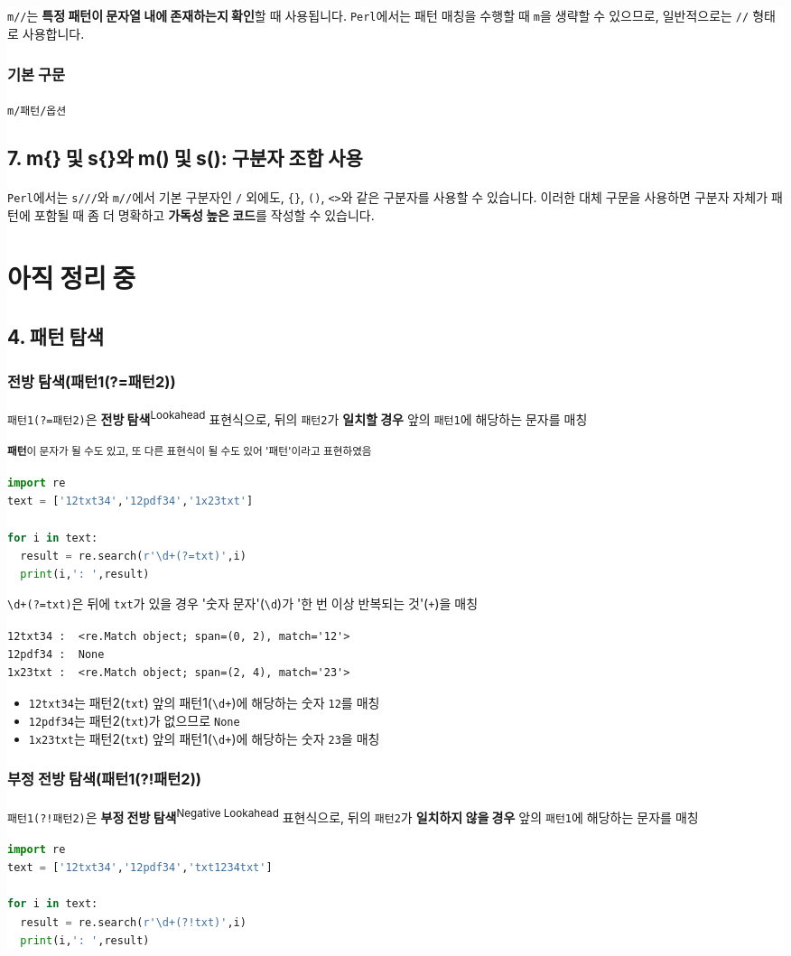 `m//`는 **특정 패턴이 문자열 내에 존재하는지 확인**할 때 사용됩니다. `Perl`에서는 패턴 매칭을 수행할 때 `m`을 생략할 수 있으므로, 일반적으로는 `//` 형태로 사용합니다.

### 기본 구문

```bash
m/패턴/옵션
```

## 7. m{} 및 s{}와 m() 및 s(): 구분자 조합 사용

`Perl`에서는 `s///`와 `m//`에서 기본 구분자인 `/` 외에도, `{}`, `()`, `<>`와 같은 구분자를 사용할 수 있습니다. 이러한 대체 구문을 사용하면 구분자 자체가 패턴에 포함될 때 좀 더 명확하고 **가독성 높은 코드**를 작성할 수 있습니다.

# 아직 정리 중

## 4. 패턴 탐색

### 전방 탐색(패턴1(?=패턴2))

`패턴1(?=패턴2)`은 **전방 탐색**<sup>Lookahead</sup> 표현식으로, 뒤의 `패턴2`가 **일치할 경우** 앞의 `패턴1`에 해당하는 문자를 매칭

<small><b>패턴</b>이 문자가 될 수도 있고, 또 다른 표현식이 될 수도 있어 '패턴'이라고 표현하였음</small>

```python
import re
text = ['12txt34','12pdf34','1x23txt']

for i in text:
  result = re.search(r'\d+(?=txt)',i)
  print(i,': ',result)
```

`\d+(?=txt)`은 뒤에 `txt`가 있을 경우 '숫자 문자'(`\d`)가 '한 번 이상 반복되는 것'(`+`)을 매칭

```
12txt34 :  <re.Match object; span=(0, 2), match='12'>
12pdf34 :  None
1x23txt :  <re.Match object; span=(2, 4), match='23'>
```

- `12txt34`는 패턴2(`txt`) 앞의 패턴1(`\d+`)에 해당하는 숫자 `12`를 매칭
- `12pdf34`는 패턴2(`txt`)가 없으므로 `None`
- `1x23txt`는 패턴2(`txt`) 앞의 패턴1(`\d+`)에 해당하는 숫자 `23`을 매칭

### 부정 전방 탐색(패턴1(?!패턴2))

`패턴1(?!패턴2)`은 **부정 전방 탐색**<sup>Negative Lookahead</sup> 표현식으로, 뒤의 `패턴2`가 **일치하지 않을 경우** 앞의 `패턴1`에 해당하는 문자를 매칭

```python
import re
text = ['12txt34','12pdf34','txt1234txt']

for i in text:
  result = re.search(r'\d+(?!txt)',i)
  print(i,': ',result)
```

